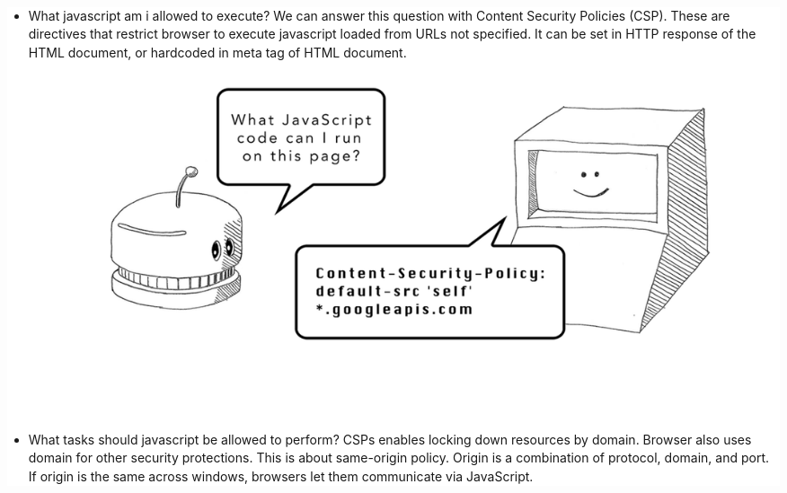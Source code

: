 - What javascript am i allowed to execute?
  We can answer this question with Content Security Policies (CSP). These are directives that restrict browser to execute javascript loaded from URLs not specified. It can be set in HTTP response of the HTML document, or hardcoded in meta tag of HTML document.
  ![Browser csp](./assets/browser-csp.png)

- What tasks should javascript be allowed to perform?
  CSPs enables locking down resources by domain. Browser also uses domain for other security protections. This is about same-origin policy. Origin is a combination of protocol, domain, and port. If origin is the same across windows, browsers let them communicate via JavaScript.